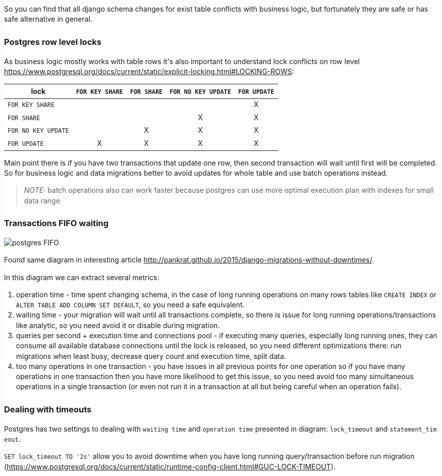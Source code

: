 So you can find that all django schema changes for exist table conflicts with business logic, but fortunately they are safe or has safe alternative in general.

### Postgres row level locks

As business logic mostly works with table rows it's also important to understand lock conflicts on row level https://www.postgresql.org/docs/current/static/explicit-locking.html#LOCKING-ROWS:

| lock                | `FOR KEY SHARE` | `FOR SHARE` | `FOR NO KEY UPDATE` | `FOR UPDATE` |
| ------------------- | :-------------: | :---------: | :-----------------: | :----------: |
| `FOR KEY SHARE`     |                 |             |                     |      X       |
| `FOR SHARE`         |                 |             |          X          |      X       |
| `FOR NO KEY UPDATE` |                 |      X      |          X          |      X       |
| `FOR UPDATE`        |        X        |      X      |          X          |      X       |

Main point there is if you have two transactions that update one row, then second transaction will wait until first will be completed. So for business logic and data migrations better to avoid updates for whole table and use batch operations instead.

> _NOTE:_ batch operations also can work faster because postgres can use more optimal execution plan with indexes for small data range.

### Transactions FIFO waiting

![postgres FIFO](images/fifo-diagram.png "postgres FIFO")

Found same diagram in interesting article http://pankrat.github.io/2015/django-migrations-without-downtimes/.

In this diagram we can extract several metrics:

1. operation time - time spent changing schema, in the case of long running operations on many rows tables like `CREATE INDEX` or `ALTER TABLE ADD COLUMN SET DEFAULT`, so you need a safe equivalent.
2. waiting time - your migration will wait until all transactions complete, so there is issue for long running operations/transactions like analytic, so you need avoid it or disable during migration.
3. queries per second + execution time and connections pool - if executing many queries, especially long running ones, they can consume all available database connections until the lock is released, so you need different optimizations there: run migrations when least busy, decrease query count and execution time, split data.
4. too many operations in one transaction - you have issues in all previous points for one operation so if you have many operations in one transaction then you have more likelihood to get this issue, so you need avoid too many simultaneous operations in a single transaction (or even not run it in a transaction at all but being careful when an operation fails).

### Dealing with timeouts

Postgres has two settings to dealing with `waiting time` and `operation time` presented in diagram: `lock_timeout` and `statement_timeout`.

`SET lock_timeout TO '2s'` allow you to avoid downtime when you have long running query/transaction before run migration (https://www.postgresql.org/docs/current/static/runtime-config-client.html#GUC-LOCK-TIMEOUT).
